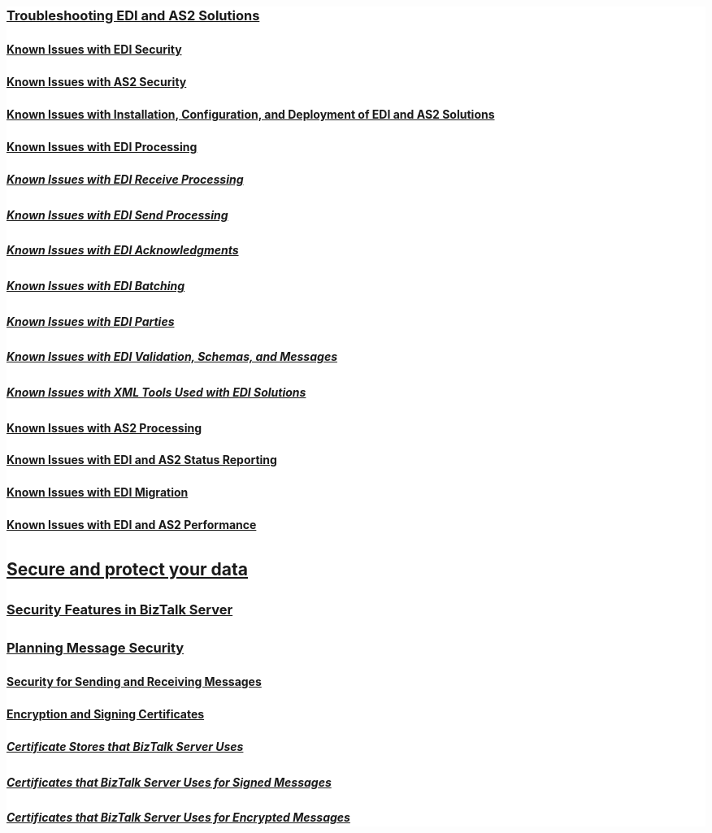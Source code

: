 ### [Troubleshooting EDI and AS2 Solutions](troubleshooting-edi-and-as2-solutions.md)
#### [Known Issues with EDI Security](known-issues-with-edi-security.md)
#### [Known Issues with AS2 Security](known-issues-with-as2-security.md)
#### [Known Issues with Installation, Configuration, and Deployment of EDI and AS2 Solutions](known-issues-with-install-configuration-deployment-of-edi-and-as2-solutions.md)
#### [Known Issues with EDI Processing](known-issues-with-edi-processing.md)
##### [Known Issues with EDI Receive Processing](known-issues-with-edi-receive-processing.md)
##### [Known Issues with EDI Send Processing](known-issues-with-edi-send-processing.md)
##### [Known Issues with EDI Acknowledgments](known-issues-with-edi-acknowledgments.md)
##### [Known Issues with EDI Batching](known-issues-with-edi-batching.md)
##### [Known Issues with EDI Parties](known-issues-with-edi-parties.md)
##### [Known Issues with EDI Validation, Schemas, and Messages](known-issues-with-edi-validation-schemas-and-messages.md)
##### [Known Issues with XML Tools Used with EDI Solutions](known-issues-with-xml-tools-used-with-edi-solutions.md)
#### [Known Issues with AS2 Processing](known-issues-with-as2-processing.md)
#### [Known Issues with EDI and AS2 Status Reporting](known-issues-with-edi-and-as2-status-reporting.md)
#### [Known Issues with EDI Migration](known-issues-with-edi-migration.md)
#### [Known Issues with EDI and AS2 Performance](known-issues-with-edi-and-as2-performance.md)
## [Secure and protect your data](secure-and-protect-your-biztalk-messages.md)
### [Security Features in BizTalk Server](security-features-in-biztalk-server.md)
### [Planning Message Security](planning-message-security.md)
#### [Security for Sending and Receiving Messages](security-for-sending-and-receiving-messages.md)
#### [Encryption and Signing Certificates](encryption-and-signing-certificates.md)
##### [Certificate Stores that BizTalk Server Uses](certificate-stores-that-biztalk-server-uses.md)
##### [Certificates that BizTalk Server Uses for Signed Messages](certificates-that-biztalk-server-uses-for-signed-messages.md)
##### [Certificates that BizTalk Server Uses for Encrypted Messages](certificates-that-biztalk-server-uses-for-encrypted-messages.md)